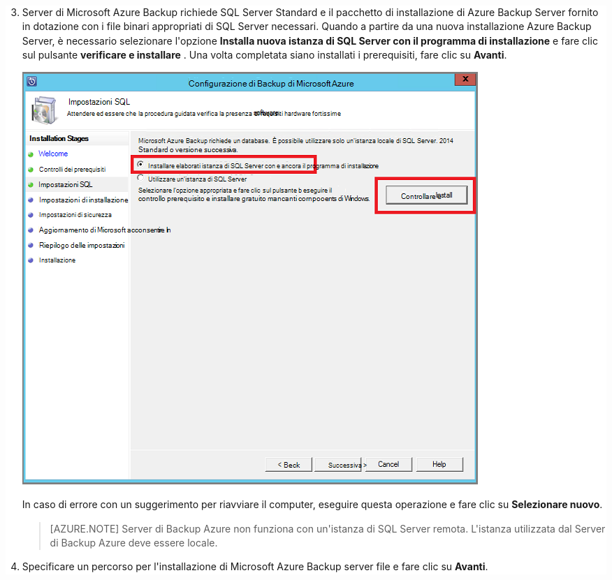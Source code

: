 3. Server di Microsoft Azure Backup richiede SQL Server Standard e il pacchetto di installazione di Azure Backup Server fornito in dotazione con i file binari appropriati di SQL Server necessari. Quando a partire da una nuova installazione Azure Backup Server, è necessario selezionare l'opzione **Installa nuova istanza di SQL Server con il programma di installazione** e fare clic sul pulsante **verificare e installare** . Una volta completata siano installati i prerequisiti, fare clic su **Avanti**.

    ![Server di Backup Azure - controllo SQL](./media/backup-azure-microsoft-azure-backup/sql/01.png)

    In caso di errore con un suggerimento per riavviare il computer, eseguire questa operazione e fare clic su **Selezionare nuovo**.

    > [AZURE.NOTE] Server di Backup Azure non funziona con un'istanza di SQL Server remota. L'istanza utilizzata dal Server di Backup Azure deve essere locale.

4. Specificare un percorso per l'installazione di Microsoft Azure Backup server file e fare clic su **Avanti**.
